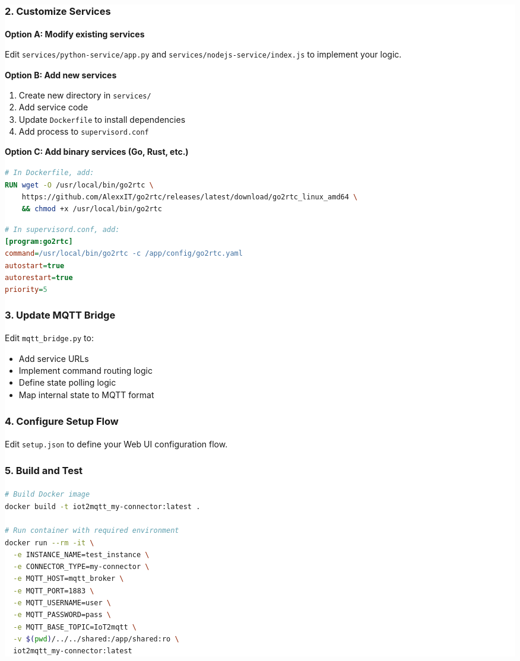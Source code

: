 ### 2. Customize Services

**Option A: Modify existing services**

Edit `services/python-service/app.py` and `services/nodejs-service/index.js` to implement your logic.

**Option B: Add new services**

1. Create new directory in `services/`
2. Add service code
3. Update `Dockerfile` to install dependencies
4. Add process to `supervisord.conf`

**Option C: Add binary services (Go, Rust, etc.)**

```dockerfile
# In Dockerfile, add:
RUN wget -O /usr/local/bin/go2rtc \
    https://github.com/AlexxIT/go2rtc/releases/latest/download/go2rtc_linux_amd64 \
    && chmod +x /usr/local/bin/go2rtc
```

```ini
# In supervisord.conf, add:
[program:go2rtc]
command=/usr/local/bin/go2rtc -c /app/config/go2rtc.yaml
autostart=true
autorestart=true
priority=5
```

### 3. Update MQTT Bridge

Edit `mqtt_bridge.py` to:

- Add service URLs
- Implement command routing logic
- Define state polling logic
- Map internal state to MQTT format

### 4. Configure Setup Flow

Edit `setup.json` to define your Web UI configuration flow.

### 5. Build and Test

```bash
# Build Docker image
docker build -t iot2mqtt_my-connector:latest .

# Run container with required environment
docker run --rm -it \
  -e INSTANCE_NAME=test_instance \
  -e CONNECTOR_TYPE=my-connector \
  -e MQTT_HOST=mqtt_broker \
  -e MQTT_PORT=1883 \
  -e MQTT_USERNAME=user \
  -e MQTT_PASSWORD=pass \
  -e MQTT_BASE_TOPIC=IoT2mqtt \
  -v $(pwd)/../../shared:/app/shared:ro \
  iot2mqtt_my-connector:latest
```

